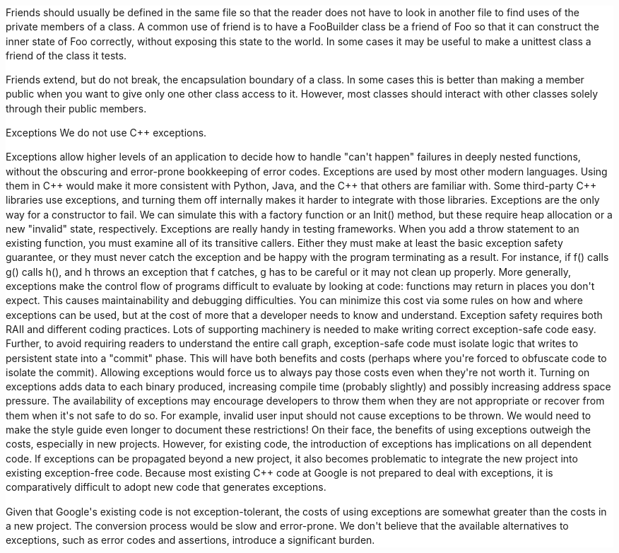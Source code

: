 Friends should usually be defined in the same file so that the reader does not have to look in another file to find uses of the private members of a class. A common use of friend is to have a FooBuilder class be a friend of Foo so that it can construct the inner state of Foo correctly, without exposing this state to the world. In some cases it may be useful to make a unittest class a friend of the class it tests.

Friends extend, but do not break, the encapsulation boundary of a class. In some cases this is better than making a member public when you want to give only one other class access to it. However, most classes should interact with other classes solely through their public members.

Exceptions
We do not use C++ exceptions.

Exceptions allow higher levels of an application to decide how to handle "can't happen" failures in deeply nested functions, without the obscuring and error-prone bookkeeping of error codes.
Exceptions are used by most other modern languages. Using them in C++ would make it more consistent with Python, Java, and the C++ that others are familiar with.
Some third-party C++ libraries use exceptions, and turning them off internally makes it harder to integrate with those libraries.
Exceptions are the only way for a constructor to fail. We can simulate this with a factory function or an Init() method, but these require heap allocation or a new "invalid" state, respectively.
Exceptions are really handy in testing frameworks.
When you add a throw statement to an existing function, you must examine all of its transitive callers. Either they must make at least the basic exception safety guarantee, or they must never catch the exception and be happy with the program terminating as a result. For instance, if f() calls g() calls h(), and h throws an exception that f catches, g has to be careful or it may not clean up properly.
More generally, exceptions make the control flow of programs difficult to evaluate by looking at code: functions may return in places you don't expect. This causes maintainability and debugging difficulties. You can minimize this cost via some rules on how and where exceptions can be used, but at the cost of more that a developer needs to know and understand.
Exception safety requires both RAII and different coding practices. Lots of supporting machinery is needed to make writing correct exception-safe code easy. Further, to avoid requiring readers to understand the entire call graph, exception-safe code must isolate logic that writes to persistent state into a "commit" phase. This will have both benefits and costs (perhaps where you're forced to obfuscate code to isolate the commit). Allowing exceptions would force us to always pay those costs even when they're not worth it.
Turning on exceptions adds data to each binary produced, increasing compile time (probably slightly) and possibly increasing address space pressure.
The availability of exceptions may encourage developers to throw them when they are not appropriate or recover from them when it's not safe to do so. For example, invalid user input should not cause exceptions to be thrown. We would need to make the style guide even longer to document these restrictions!
On their face, the benefits of using exceptions outweigh the costs, especially in new projects. However, for existing code, the introduction of exceptions has implications on all dependent code. If exceptions can be propagated beyond a new project, it also becomes problematic to integrate the new project into existing exception-free code. Because most existing C++ code at Google is not prepared to deal with exceptions, it is comparatively difficult to adopt new code that generates exceptions.

Given that Google's existing code is not exception-tolerant, the costs of using exceptions are somewhat greater than the costs in a new project. The conversion process would be slow and error-prone. We don't believe that the available alternatives to exceptions, such as error codes and assertions, introduce a significant burden.
